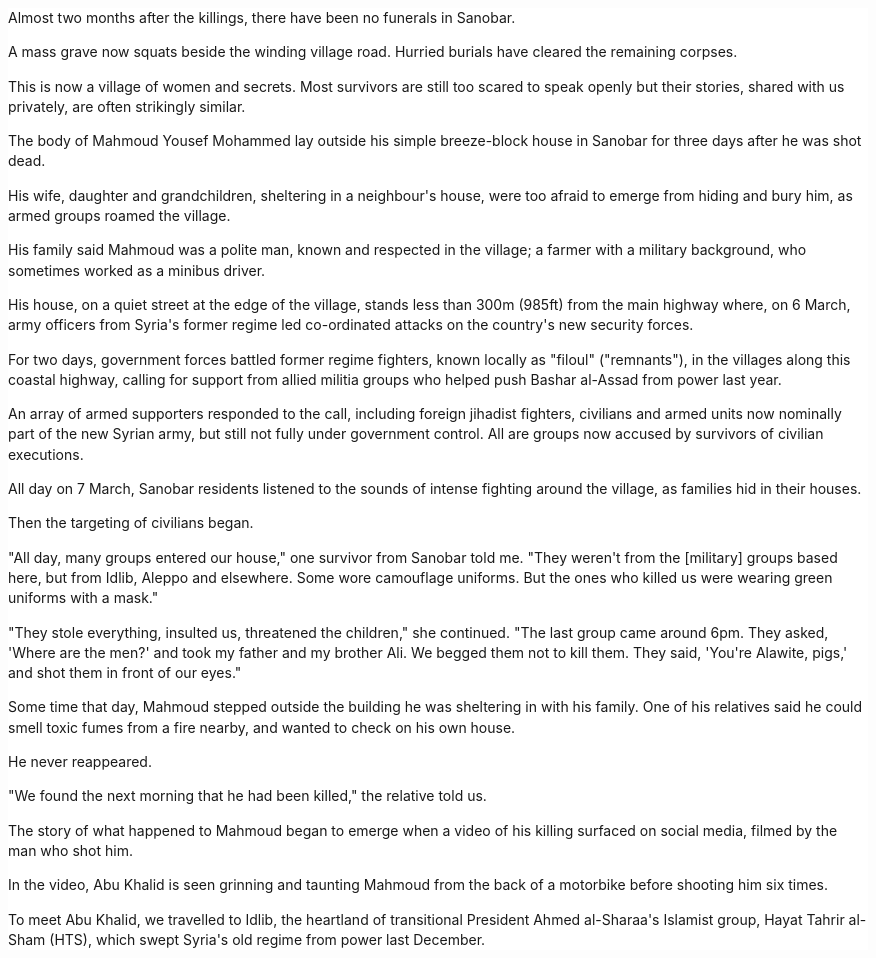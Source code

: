 Almost two months after the killings, there have been no funerals in Sanobar.

A mass grave now squats beside the winding village road. Hurried burials have cleared the remaining corpses.

This is now a village of women and secrets. Most survivors are still too scared to speak openly but their stories, shared with us privately, are often strikingly similar.

The body of Mahmoud Yousef Mohammed lay outside his simple breeze-block house in Sanobar for three days after he was shot dead.

His wife, daughter and grandchildren, sheltering in a neighbour's house, were too afraid to emerge from hiding and bury him, as armed groups roamed the village.

His family said Mahmoud was a polite man, known and respected in the village; a farmer with a military background, who sometimes worked as a minibus driver.

His house, on a quiet street at the edge of the village, stands less than 300m (985ft) from the main highway where, on 6 March, army officers from Syria's former regime led co-ordinated attacks on the country's new security forces.

For two days, government forces battled former regime fighters, known locally as "filoul" ("remnants"), in the villages along this coastal highway, calling for support from allied militia groups who helped push Bashar al-Assad from power last year.

An array of armed supporters responded to the call, including foreign jihadist fighters, civilians and armed units now nominally part of the new Syrian army, but still not fully under government control. All are groups now accused by survivors of civilian executions.

All day on 7 March, Sanobar residents listened to the sounds of intense fighting around the village, as families hid in their houses.

Then the targeting of civilians began.

"All day, many groups entered our house," one survivor from Sanobar told me. "They weren't from the [military] groups based here, but from Idlib, Aleppo and elsewhere. Some wore camouflage uniforms. But the ones who killed us were wearing green uniforms with a mask."

"They stole everything, insulted us, threatened the children," she continued. "The last group came around 6pm. They asked, 'Where are the men?' and took my father and my brother Ali. We begged them not to kill them. They said, 'You're Alawite, pigs,' and shot them in front of our eyes."

Some time that day, Mahmoud stepped outside the building he was sheltering in with his family. One of his relatives said he could smell toxic fumes from a fire nearby, and wanted to check on his own house.

He never reappeared.

"We found the next morning that he had been killed," the relative told us.

The story of what happened to Mahmoud began to emerge when a video of his killing surfaced on social media, filmed by the man who shot him.

In the video, Abu Khalid is seen grinning and taunting Mahmoud from the back of a motorbike before shooting him six times.

To meet Abu Khalid, we travelled to Idlib, the heartland of transitional President Ahmed al-Sharaa's Islamist group, Hayat Tahrir al-Sham (HTS), which swept Syria's old regime from power last December.
